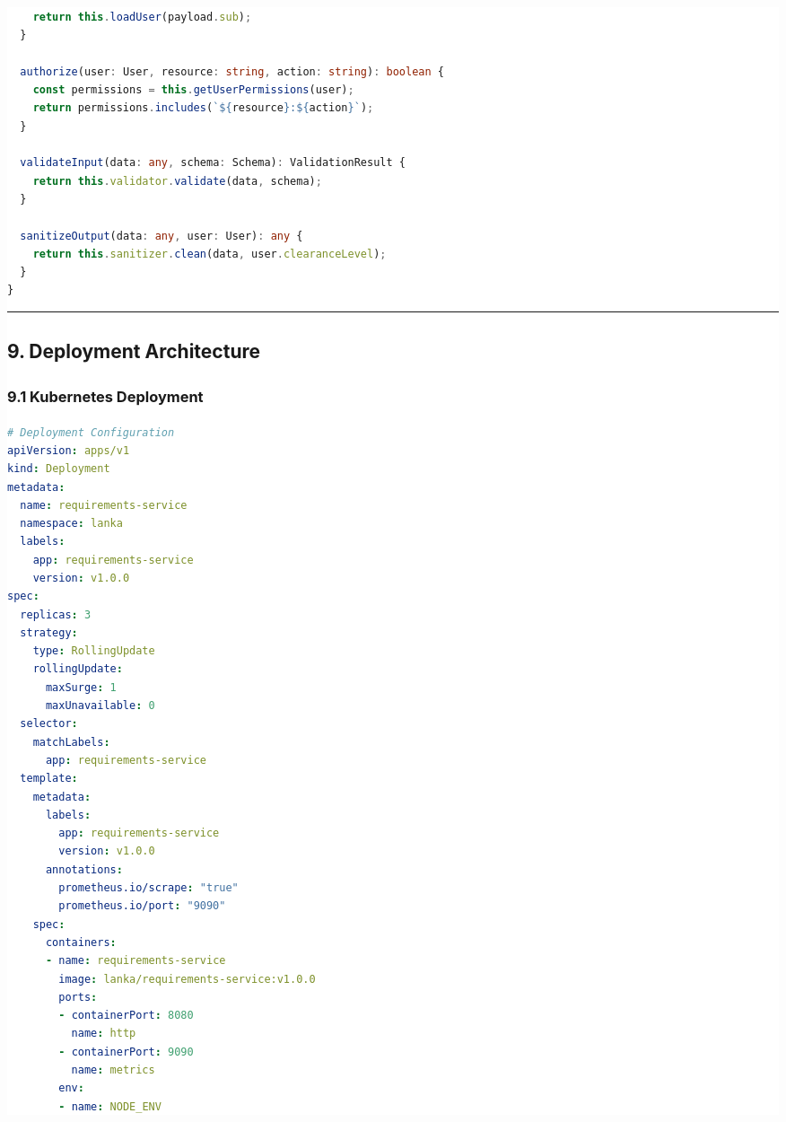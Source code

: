 ```typescript
    return this.loadUser(payload.sub);
  }
  
  authorize(user: User, resource: string, action: string): boolean {
    const permissions = this.getUserPermissions(user);
    return permissions.includes(`${resource}:${action}`);
  }
  
  validateInput(data: any, schema: Schema): ValidationResult {
    return this.validator.validate(data, schema);
  }
  
  sanitizeOutput(data: any, user: User): any {
    return this.sanitizer.clean(data, user.clearanceLevel);
  }
}
```

---

## 9. Deployment Architecture

### 9.1 Kubernetes Deployment

```yaml
# Deployment Configuration
apiVersion: apps/v1
kind: Deployment
metadata:
  name: requirements-service
  namespace: lanka
  labels:
    app: requirements-service
    version: v1.0.0
spec:
  replicas: 3
  strategy:
    type: RollingUpdate
    rollingUpdate:
      maxSurge: 1
      maxUnavailable: 0
  selector:
    matchLabels:
      app: requirements-service
  template:
    metadata:
      labels:
        app: requirements-service
        version: v1.0.0
      annotations:
        prometheus.io/scrape: "true"
        prometheus.io/port: "9090"
    spec:
      containers:
      - name: requirements-service
        image: lanka/requirements-service:v1.0.0
        ports:
        - containerPort: 8080
          name: http
        - containerPort: 9090
          name: metrics
        env:
        - name: NODE_ENV
```